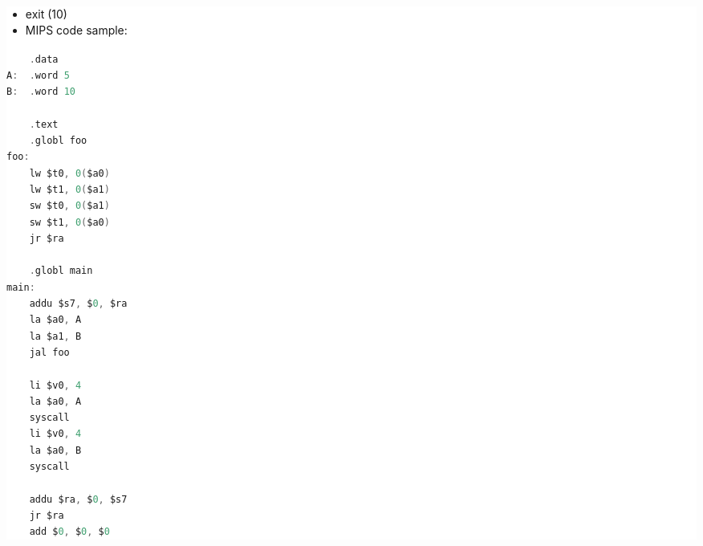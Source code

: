   - exit (10)
- MIPS code sample:
```c
    .data
A:  .word 5
B:  .word 10

    .text
    .globl foo
foo:
    lw $t0, 0($a0)
    lw $t1, 0($a1)
    sw $t0, 0($a1)
    sw $t1, 0($a0)
    jr $ra

    .globl main
main:
    addu $s7, $0, $ra
    la $a0, A
    la $a1, B
    jal foo

    li $v0, 4
    la $a0, A
    syscall
    li $v0, 4
    la $a0, B
    syscall

    addu $ra, $0, $s7
    jr $ra
    add $0, $0, $0

```

